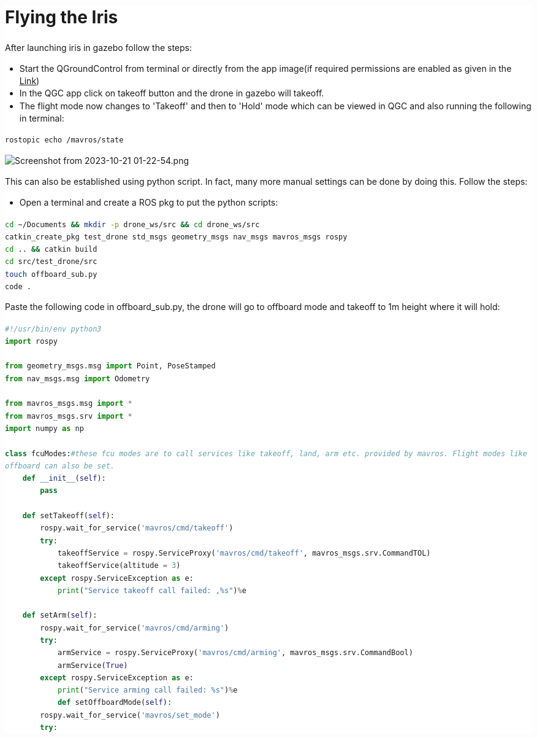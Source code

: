 # Flying the Iris
After launching iris in gazebo follow the steps:
- Start the QGroundControl from terminal or directly from the app image(if required permissions are enabled as given in the [Link](https://docs.qgroundcontrol.com/master/en/getting_started/download_and_install.html)) 
- In the QGC app click on takeoff button and the drone in gazebo will takeoff. 
- The flight mode now changes to 'Takeoff' and then to 'Hold' mode which can be viewed in QGC and also running the following in terminal:
```bash
rostopic echo /mavros/state
```

![Screenshot from 2023-10-21 01-22-54.png](/images/sitlpos/2.png)



This can also be established using python script. In fact, many more manual settings can be done by doing this. Follow the steps:
- Open a terminal and create a ROS pkg to put the python scripts:
```bash
cd ~/Documents && mkdir -p drone_ws/src && cd drone_ws/src
catkin_create_pkg test_drone std_msgs geometry_msgs nav_msgs mavros_msgs rospy
cd .. && catkin build
cd src/test_drone/src
touch offboard_sub.py
code .
```

Paste the following code in offboard_sub.py, the drone will go to offboard mode and takeoff to 1m height where it will hold:

```python
#!/usr/bin/env python3
import rospy

from geometry_msgs.msg import Point, PoseStamped
from nav_msgs.msg import Odometry

from mavros_msgs.msg import *
from mavros_msgs.srv import *
import numpy as np

class fcuModes:#these fcu modes are to call services like takeoff, land, arm etc. provided by mavros. Flight modes like offboard can also be set.
    def __init__(self):
        pass

    def setTakeoff(self):
        rospy.wait_for_service('mavros/cmd/takeoff')
        try:
            takeoffService = rospy.ServiceProxy('mavros/cmd/takeoff', mavros_msgs.srv.CommandTOL)
            takeoffService(altitude = 3)
        except rospy.ServiceException as e:
            print("Service takeoff call failed: ,%s")%e

    def setArm(self):
        rospy.wait_for_service('mavros/cmd/arming')
        try:
            armService = rospy.ServiceProxy('mavros/cmd/arming', mavros_msgs.srv.CommandBool)
            armService(True)
        except rospy.ServiceException as e:
            print("Service arming call failed: %s")%e
			def setOffboardMode(self):
        rospy.wait_for_service('mavros/set_mode')
        try:
```
